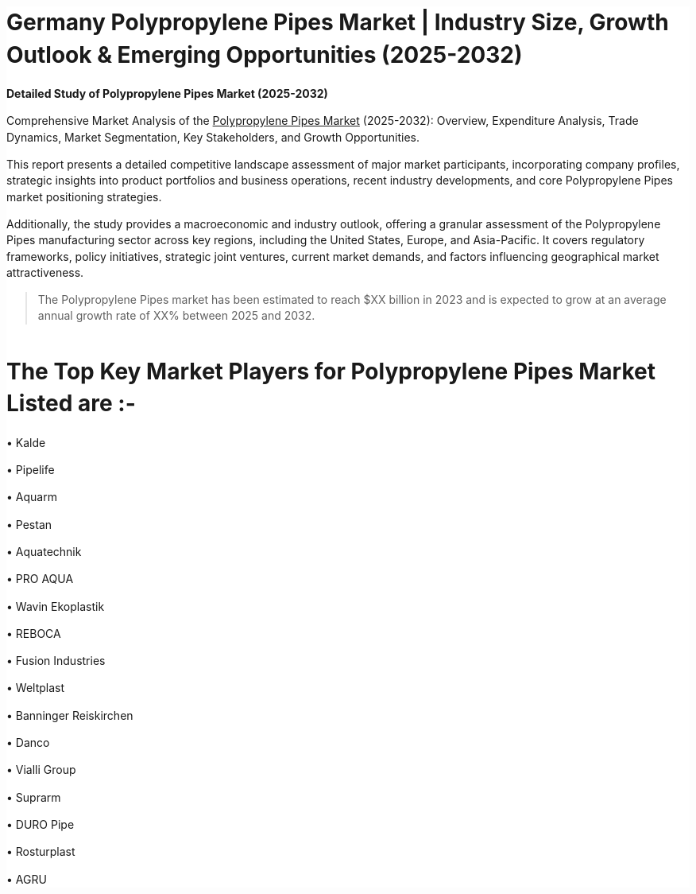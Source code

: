 # Germany Polypropylene Pipes Market | Industry Size, Growth Outlook & Emerging Opportunities (2025-2032)

<strong>Detailed Study of Polypropylene Pipes Market (2025-2032)</strong>

Comprehensive Market Analysis of the <a href=https://www.reportsinsights.com/sample/524621>Polypropylene Pipes Market</a> (2025-2032): Overview, Expenditure Analysis, Trade Dynamics, Market Segmentation, Key Stakeholders, and Growth Opportunities.

This report presents a detailed competitive landscape assessment of major market participants, incorporating company profiles, strategic insights into product portfolios and business operations, recent industry developments, and core Polypropylene Pipes market positioning strategies.

Additionally, the study provides a macroeconomic and industry outlook, offering a granular assessment of the Polypropylene Pipes manufacturing sector across key regions, including the United States, Europe, and Asia-Pacific. It covers regulatory frameworks, policy initiatives, strategic joint ventures, current market demands, and factors influencing geographical market attractiveness.

<blockquote class=""article-editor-content__blockquote"">The Polypropylene Pipes market has been estimated to reach $XX billion in 2023 and is expected to grow at an average annual growth rate of XX% between 2025 and 2032.</blockquote>

# <strong>The Top Key Market Players for Polypropylene Pipes Market Listed are :-</strong> 

• Kalde

• Pipelife

• Aquarm

• Pestan

• Aquatechnik

• PRO AQUA

• Wavin Ekoplastik

• REBOCA

• Fusion Industries

• Weltplast

• Banninger Reiskirchen

• Danco

• Vialli Group

• Suprarm

• DURO Pipe

• Rosturplast

• AGRU
